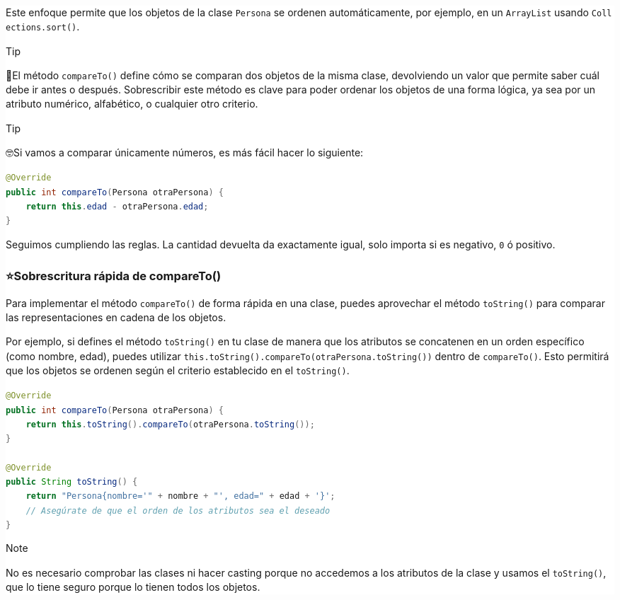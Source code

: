 Este enfoque permite que los objetos de la clase `Persona` se ordenen automáticamente, por ejemplo, en un `ArrayList` usando `Collections.sort()`.

> [!tip]
>
> 📝El método `compareTo()` define cómo se comparan dos objetos de la misma clase, devolviendo un valor que permite saber cuál debe ir antes o después. Sobrescribir este método es clave para poder ordenar los objetos de una forma lógica, ya sea por un atributo numérico, alfabético, o cualquier otro criterio.

> [!tip]
>
> 🤓Si vamos a comparar únicamente números, es más fácil hacer lo siguiente:
>
> ```java
> @Override
> public int compareTo(Persona otraPersona) {
>     return this.edad - otraPersona.edad;
> }
> ```
>
> Seguimos cumpliendo las reglas. La cantidad devuelta da exactamente igual, solo importa si es negativo, `0` ó positivo.



### ⭐Sobrescritura rápida de compareTo()

Para implementar el método `compareTo()` de forma rápida en una clase, puedes aprovechar el método `toString()` para comparar las representaciones en cadena de los objetos. 

Por ejemplo, si defines el método `toString()` en tu clase de manera que los atributos se concatenen en un orden específico (como nombre, edad), puedes utilizar `this.toString().compareTo(otraPersona.toString())` dentro de `compareTo()`. Esto permitirá que los objetos se ordenen según el criterio establecido en el `toString()`. 

```java
@Override
public int compareTo(Persona otraPersona) {
    return this.toString().compareTo(otraPersona.toString());
}

@Override
public String toString() {
    return "Persona{nombre='" + nombre + "', edad=" + edad + '}'; 
    // Asegúrate de que el orden de los atributos sea el deseado
}

```

> [!note]
>
> No es necesario comprobar las clases ni hacer casting porque no accedemos a los atributos de la clase y usamos el `toString()`, que lo tiene seguro porque lo tienen todos los objetos.
